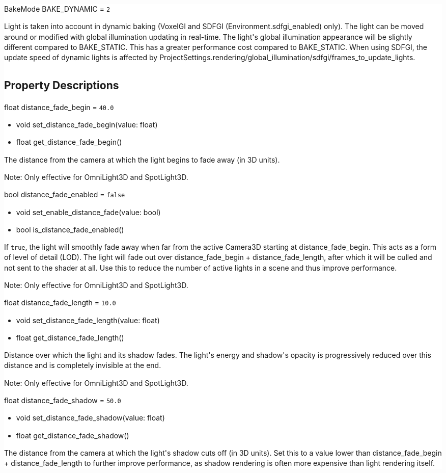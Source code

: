 BakeMode BAKE_DYNAMIC = `2`

Light is taken into account in dynamic baking (VoxelGI and SDFGI
(Environment.sdfgi_enabled) only). The light can be moved around or modified
with global illumination updating in real-time. The light's global
illumination appearance will be slightly different compared to BAKE_STATIC.
This has a greater performance cost compared to BAKE_STATIC. When using SDFGI,
the update speed of dynamic lights is affected by
ProjectSettings.rendering/global_illumination/sdfgi/frames_to_update_lights.

## Property Descriptions

float distance_fade_begin = `40.0`

  * void set_distance_fade_begin(value: float)

  * float get_distance_fade_begin()

The distance from the camera at which the light begins to fade away (in 3D
units).

Note: Only effective for OmniLight3D and SpotLight3D.

bool distance_fade_enabled = `false`

  * void set_enable_distance_fade(value: bool)

  * bool is_distance_fade_enabled()

If `true`, the light will smoothly fade away when far from the active Camera3D
starting at distance_fade_begin. This acts as a form of level of detail (LOD).
The light will fade out over distance_fade_begin \+ distance_fade_length,
after which it will be culled and not sent to the shader at all. Use this to
reduce the number of active lights in a scene and thus improve performance.

Note: Only effective for OmniLight3D and SpotLight3D.

float distance_fade_length = `10.0`

  * void set_distance_fade_length(value: float)

  * float get_distance_fade_length()

Distance over which the light and its shadow fades. The light's energy and
shadow's opacity is progressively reduced over this distance and is completely
invisible at the end.

Note: Only effective for OmniLight3D and SpotLight3D.

float distance_fade_shadow = `50.0`

  * void set_distance_fade_shadow(value: float)

  * float get_distance_fade_shadow()

The distance from the camera at which the light's shadow cuts off (in 3D
units). Set this to a value lower than distance_fade_begin \+
distance_fade_length to further improve performance, as shadow rendering is
often more expensive than light rendering itself.
